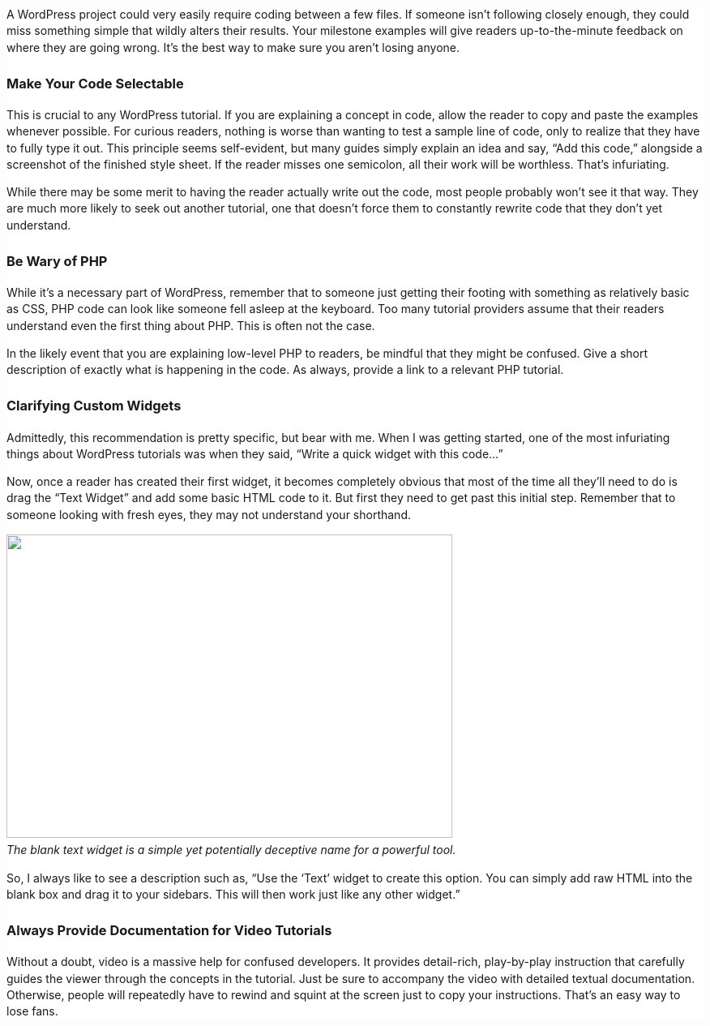 A WordPress project could very easily require coding between a few files. If someone isn’t following closely enough, they could miss something simple that wildly alters their results. Your milestone examples will give readers up-to-the-minute feedback on where they are going wrong. It’s the best way to make sure you aren’t losing anyone.</p>

### Make Your Code Selectable

This is crucial to any WordPress tutorial. If you are explaining a concept in code, allow the reader to copy and paste the examples whenever possible. For curious readers, nothing is worse than wanting to test a sample line of code, only to realize that they have to fully type it out. This principle seems self-evident, but many guides simply explain an idea and say, “Add this code,” alongside a screenshot of the finished style sheet. If the reader misses one semicolon, all their work will be worthless. That’s infuriating.

While there may be some merit to having the reader actually write out the code, most people probably won’t see it that way. They are much more likely to seek out another tutorial, one that doesn’t force them to constantly rewrite code that they don’t yet understand.</p>

### Be Wary of PHP

While it’s a necessary part of WordPress, remember that to someone just getting their footing with something as relatively basic as CSS, PHP code can look like someone fell asleep at the keyboard. Too many tutorial providers assume that their readers understand even the first thing about PHP. This is often not the case.

In the likely event that you are explaining low-level PHP to readers, be mindful that they might be confused. Give a short description of exactly what is happening in the code. As always, provide a link to a relevant PHP tutorial.</p>

### Clarifying Custom Widgets

Admittedly, this recommendation is pretty specific, but bear with me. When I was getting started, one of the most infuriating things about WordPress tutorials was when they said, “Write a quick widget with this code…”

Now, once a reader has created their first widget, it becomes completely obvious that most of the time all they’ll need to do is drag the “Text Widget” and add some basic HTML code to it. But first they need to get past this initial step. Remember that to someone looking with fresh eyes, they may not understand your shorthand.

<a href="https://archive.smashing.media/assets/344dbf88-fdf9-42bb-adb4-46f01eedd629/6c19bc9b-0bdf-4fd8-b56f-f28c3745825f/textwidget.png"><img class="104085" src="https://archive.smashing.media/assets/344dbf88-fdf9-42bb-adb4-46f01eedd629/6c19bc9b-0bdf-4fd8-b56f-f28c3745825f/textwidget.png" alt="" width="550" height="374" /></a><br>
<em>The blank text widget is a simple yet potentially deceptive name for a powerful tool.</em>

So, I always like to see a description such as, “Use the ‘Text’ widget to create this option. You can simply add raw HTML into the blank box and drag it to your sidebars. This will then work just like any other widget.”

### Always Provide Documentation for Video Tutorials

Without a doubt, video is a massive help for confused developers. It provides detail-rich, play-by-play instruction that carefully guides the viewer through the concepts in the tutorial. Just be sure to accompany the video with detailed textual documentation. Otherwise, people will repeatedly have to rewind and squint at the screen just to copy your instructions. That’s an easy way to lose fans.
